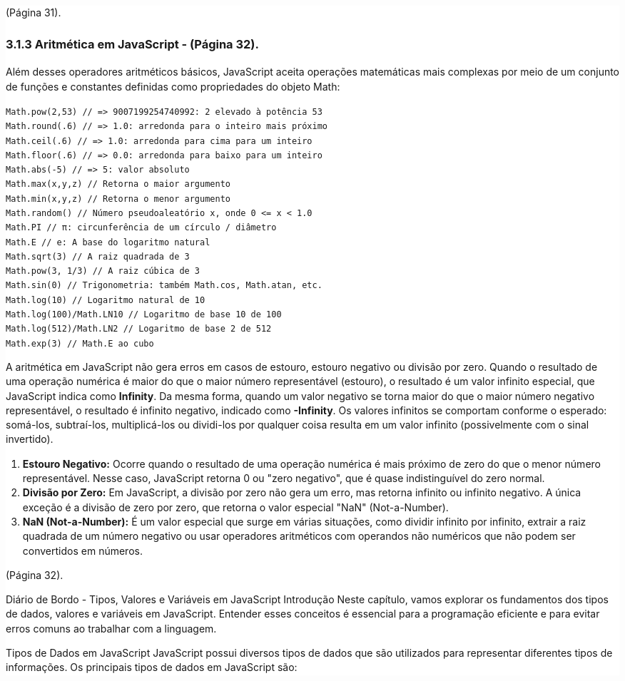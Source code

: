(Página 31). 


### 3.1.3 Aritmética em JavaScript - (Página 32). 

Além desses operadores aritméticos básicos, JavaScript aceita operações matemáticas mais complexas por meio de um conjunto de funções e constantes definidas como propriedades do objeto Math:

    Math.pow(2,53) // => 9007199254740992: 2 elevado à potência 53
    Math.round(.6) // => 1.0: arredonda para o inteiro mais próximo
    Math.ceil(.6) // => 1.0: arredonda para cima para um inteiro
    Math.floor(.6) // => 0.0: arredonda para baixo para um inteiro
    Math.abs(-5) // => 5: valor absoluto
    Math.max(x,y,z) // Retorna o maior argumento
    Math.min(x,y,z) // Retorna o menor argumento
    Math.random() // Número pseudoaleatório x, onde 0 <= x < 1.0
    Math.PI // π: circunferência de um círculo / diâmetro
    Math.E // e: A base do logaritmo natural
    Math.sqrt(3) // A raiz quadrada de 3
    Math.pow(3, 1/3) // A raiz cúbica de 3
    Math.sin(0) // Trigonometria: também Math.cos, Math.atan, etc.
    Math.log(10) // Logaritmo natural de 10
    Math.log(100)/Math.LN10 // Logaritmo de base 10 de 100
    Math.log(512)/Math.LN2 // Logaritmo de base 2 de 512
    Math.exp(3) // Math.E ao cubo

A aritmética em JavaScript não gera erros em casos de estouro, estouro negativo ou divisão por zero. Quando o resultado de uma operação numérica é maior do que o maior número representável (estouro), o resultado é um valor infinito especial, que JavaScript indica como __Infinity__. Da mesma forma, quando um valor negativo se torna maior do que o maior número negativo representável, o resultado é infinito negativo, indicado como __-Infinity__. Os valores infinitos se comportam conforme o esperado: somá-los, subtraí-los, multiplicá-los ou dividi-los por qualquer coisa resulta em um valor infinito (possivelmente com o sinal invertido).

1. __Estouro Negativo:__ Ocorre quando o resultado de uma operação numérica é mais próximo de zero do que o menor número representável. Nesse caso, JavaScript retorna 0 ou "zero negativo", que é quase indistinguível do zero normal.
2. __Divisão por Zero:__ Em JavaScript, a divisão por zero não gera um erro, mas retorna infinito ou infinito negativo. A única exceção é a divisão de zero por zero, que retorna o valor especial "NaN" (Not-a-Number).
3. __NaN (Not-a-Number):__ É um valor especial que surge em várias situações, como dividir infinito por infinito, extrair a raiz quadrada de um número negativo ou usar operadores aritméticos com operandos não numéricos que não podem ser convertidos em números.

(Página 32). 


Diário de Bordo - Tipos, Valores e Variáveis em JavaScript
Introdução
Neste capítulo, vamos explorar os fundamentos dos tipos de dados, valores e variáveis em JavaScript. Entender esses conceitos é essencial para a programação eficiente e para evitar erros comuns ao trabalhar com a linguagem.

Tipos de Dados em JavaScript
JavaScript possui diversos tipos de dados que são utilizados para representar diferentes tipos de informações. Os principais tipos de dados em JavaScript são:
